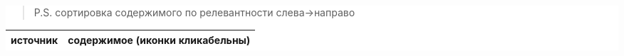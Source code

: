 <a id="полезные-источники"></a>
> P.S. сортировка содержимого по релевантности слева->направо

|источник|содержимое (иконки кликабельны)|
|-|-|